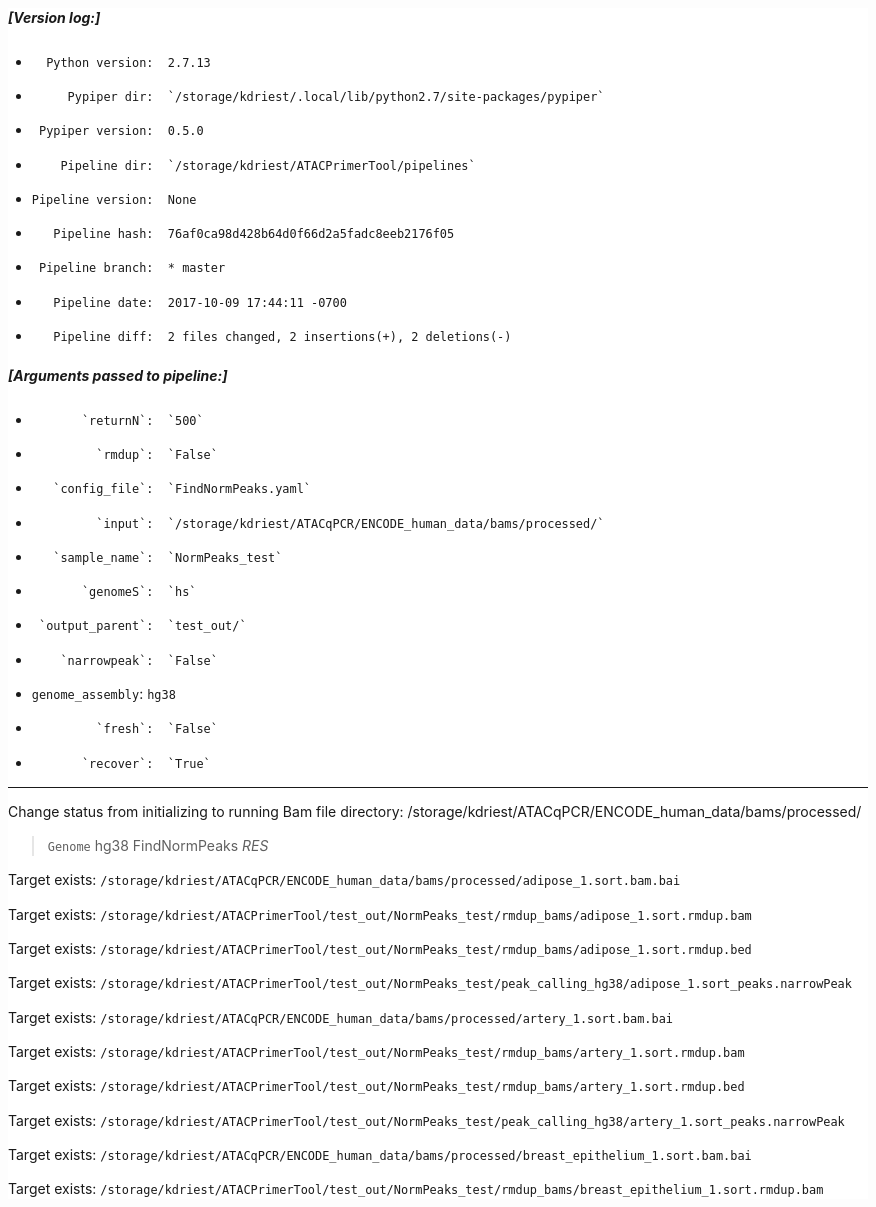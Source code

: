 ##### [Version log:]
*       Python version:  2.7.13
*          Pypiper dir:  `/storage/kdriest/.local/lib/python2.7/site-packages/pypiper`
*      Pypiper version:  0.5.0
*         Pipeline dir:  `/storage/kdriest/ATACPrimerTool/pipelines`
*     Pipeline version:  None
*        Pipeline hash:  76af0ca98d428b64d0f66d2a5fadc8eeb2176f05
*      Pipeline branch:  * master
*        Pipeline date:  2017-10-09 17:44:11 -0700
*        Pipeline diff:  2 files changed, 2 insertions(+), 2 deletions(-)

##### [Arguments passed to pipeline:]
*            `returnN`:  `500`
*              `rmdup`:  `False`
*        `config_file`:  `FindNormPeaks.yaml`
*              `input`:  `/storage/kdriest/ATACqPCR/ENCODE_human_data/bams/processed/`
*        `sample_name`:  `NormPeaks_test`
*            `genomeS`:  `hs`
*      `output_parent`:  `test_out/`
*         `narrowpeak`:  `False`
*    `genome_assembly`:  `hg38`
*              `fresh`:  `False`
*            `recover`:  `True`

----------------------------------------


Change status from initializing to running
Bam file directory: /storage/kdriest/ATACqPCR/ENCODE_human_data/bams/processed/
> `Genome`	hg38	FindNormPeaks	_RES_

Target exists: `/storage/kdriest/ATACqPCR/ENCODE_human_data/bams/processed/adipose_1.sort.bam.bai`

Target exists: `/storage/kdriest/ATACPrimerTool/test_out/NormPeaks_test/rmdup_bams/adipose_1.sort.rmdup.bam`

Target exists: `/storage/kdriest/ATACPrimerTool/test_out/NormPeaks_test/rmdup_bams/adipose_1.sort.rmdup.bed`

Target exists: `/storage/kdriest/ATACPrimerTool/test_out/NormPeaks_test/peak_calling_hg38/adipose_1.sort_peaks.narrowPeak`

Target exists: `/storage/kdriest/ATACqPCR/ENCODE_human_data/bams/processed/artery_1.sort.bam.bai`

Target exists: `/storage/kdriest/ATACPrimerTool/test_out/NormPeaks_test/rmdup_bams/artery_1.sort.rmdup.bam`

Target exists: `/storage/kdriest/ATACPrimerTool/test_out/NormPeaks_test/rmdup_bams/artery_1.sort.rmdup.bed`

Target exists: `/storage/kdriest/ATACPrimerTool/test_out/NormPeaks_test/peak_calling_hg38/artery_1.sort_peaks.narrowPeak`

Target exists: `/storage/kdriest/ATACqPCR/ENCODE_human_data/bams/processed/breast_epithelium_1.sort.bam.bai`

Target exists: `/storage/kdriest/ATACPrimerTool/test_out/NormPeaks_test/rmdup_bams/breast_epithelium_1.sort.rmdup.bam`
